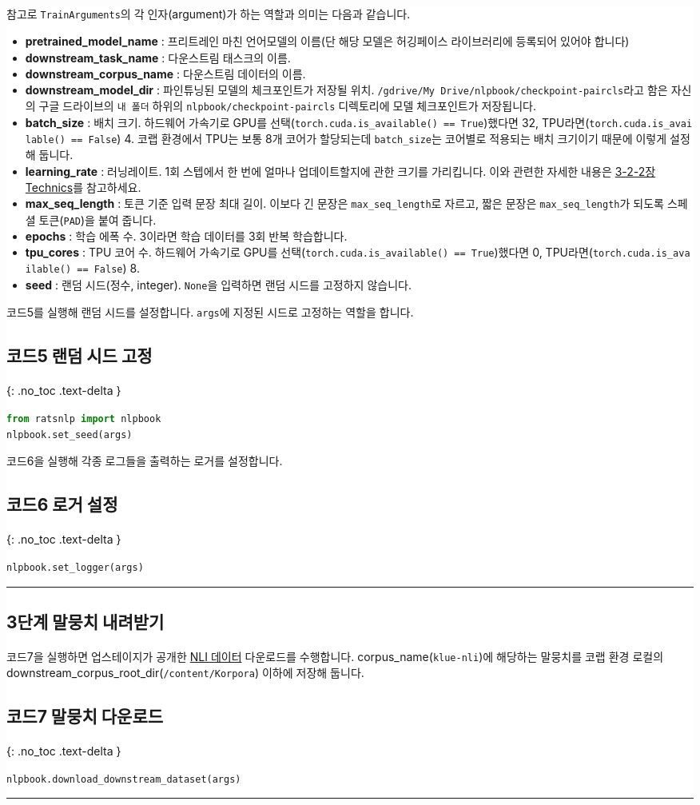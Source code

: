참고로 `TrainArguments`의 각 인자(argument)가 하는 역할과 의미는 다음과 같습니다.

- **pretrained_model_name** : 프리트레인 마친 언어모델의 이름(단 해당 모델은 허깅페이스 라이브러리에 등록되어 있어야 합니다)
- **downstream_task_name** : 다운스트림 태스크의 이름.
- **downstream_corpus_name** : 다운스트림 데이터의 이름.
- **downstream_model_dir** : 파인튜닝된 모델의 체크포인트가 저장될 위치. `/gdrive/My Drive/nlpbook/checkpoint-paircls`라고 함은 자신의 구글 드라이브의 `내 폴더` 하위의 `nlpbook/checkpoint-paircls` 디렉토리에 모델 체크포인트가 저장됩니다.
- **batch_size** : 배치 크기. 하드웨어 가속기로 GPU를 선택(`torch.cuda.is_available() == True`)했다면 32, TPU라면(`torch.cuda.is_available() == False`) 4. 코랩 환경에서 TPU는 보통 8개 코어가 할당되는데 `batch_size`는 코어별로 적용되는 배치 크기이기 때문에 이렇게 설정해 둡니다.
- **learning_rate** : 러닝레이트. 1회 스텝에서 한 번에 얼마나 업데이트할지에 관한 크기를 가리킵니다. 이와 관련한 자세한 내용은 [3-2-2장 Technics](https://ratsgo.github.io/nlpbook/docs/language_model/tr_technics)를 참고하세요.
- **max_seq_length** : 토큰 기준 입력 문장 최대 길이. 이보다 긴 문장은 `max_seq_length`로 자르고, 짧은 문장은 `max_seq_length`가 되도록 스페셜 토큰(`PAD`)을 붙여 줍니다.
- **epochs** : 학습 에폭 수. 3이라면 학습 데이터를 3회 반복 학습합니다.
- **tpu_cores** : TPU 코어 수. 하드웨어 가속기로 GPU를 선택(`torch.cuda.is_available() == True`)했다면 0, TPU라면(`torch.cuda.is_available() == False`) 8.
- **seed** : 랜덤 시드(정수, integer). `None`을 입력하면 랜덤 시드를 고정하지 않습니다.

코드5를 실행해 랜덤 시드를 설정합니다. `args`에 지정된 시드로 고정하는 역할을 합니다.

## **코드5** 랜덤 시드 고정
{: .no_toc .text-delta }
```python
from ratsnlp import nlpbook
nlpbook.set_seed(args)
```

코드6을 실행해 각종 로그들을 출력하는 로거를 설정합니다.

## **코드6** 로거 설정
{: .no_toc .text-delta }
```python
nlpbook.set_logger(args)
```



---

## 3단계 말뭉치 내려받기

코드7을 실행하면 업스테이지가 공개한 [NLI 데이터](https://klue-benchmark.com/tasks/68/data/description) 다운로드를 수행합니다. corpus_name(`klue-nli`)에 해당하는 말뭉치를 코랩 환경 로컬의 downstream_corpus_root_dir(`/content/Korpora`) 이하에 저장해 둡니다.

## **코드7** 말뭉치 다운로드
{: .no_toc .text-delta }
```python
nlpbook.download_downstream_dataset(args)
```


---
